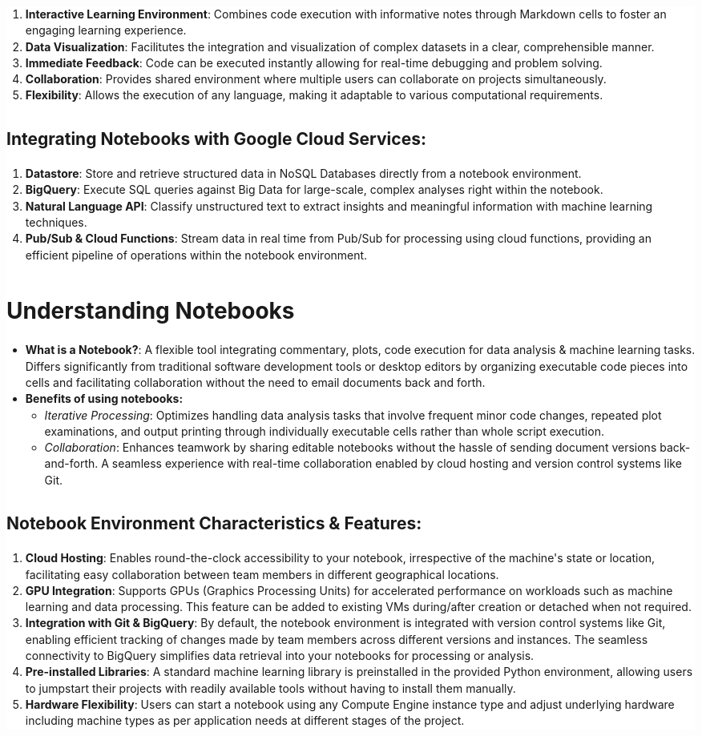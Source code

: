 1. **Interactive Learning Environment**: Combines code execution with informative notes through Markdown cells to foster an engaging learning experience.
2. **Data Visualization**: Facilitutes the integration and visualization of complex datasets in a clear, comprehensible manner.
3. **Immediate Feedback**: Code can be executed instantly allowing for real-time debugging and problem solving.
4. **Collaboration**: Provides shared environment where multiple users can collaborate on projects simultaneously.
5. **Flexibility**: Allows the execution of any language, making it adaptable to various computational requirements.

## Integrating Notebooks with Google Cloud Services:

1. **Datastore**: Store and retrieve structured data in NoSQL Databases directly from a notebook environment.
2. **BigQuery**: Execute SQL queries against Big Data for large-scale, complex analyses right within the notebook.
3. **Natural Language API**: Classify unstructured text to extract insights and meaningful information with machine learning techniques.
4. **Pub/Sub & Cloud Functions**: Stream data in real time from Pub/Sub for processing using cloud functions, providing an efficient pipeline of operations within the notebook environment.

# Understanding Notebooks

- **What is a Notebook?**: A flexible tool integrating commentary, plots, code execution for data analysis & machine learning tasks. Differs significantly from traditional software development tools or desktop editors by organizing executable code pieces into cells and facilitating collaboration without the need to email documents back and forth.
- **Benefits of using notebooks:**
  - _Iterative Processing_: Optimizes handling data analysis tasks that involve frequent minor code changes, repeated plot examinations, and output printing through individually executable cells rather than whole script execution.
  - _Collaboration_: Enhances teamwork by sharing editable notebooks without the hassle of sending document versions back-and-forth. A seamless experience with real-time collaboration enabled by cloud hosting and version control systems like Git.

## Notebook Environment Characteristics & Features:

1. **Cloud Hosting**: Enables round-the-clock accessibility to your notebook, irrespective of the machine's state or location, facilitating easy collaboration between team members in different geographical locations.
2. **GPU Integration**: Supports GPUs (Graphics Processing Units) for accelerated performance on workloads such as machine learning and data processing. This feature can be added to existing VMs during/after creation or detached when not required.
3. **Integration with Git & BigQuery**: By default, the notebook environment is integrated with version control systems like Git, enabling efficient tracking of changes made by team members across different versions and instances. The seamless connectivity to BigQuery simplifies data retrieval into your notebooks for processing or analysis.
4. **Pre-installed Libraries**: A standard machine learning library is preinstalled in the provided Python environment, allowing users to jumpstart their projects with readily available tools without having to install them manually.
5. **Hardware Flexibility**: Users can start a notebook using any Compute Engine instance type and adjust underlying hardware including machine types as per application needs at different stages of the project.

